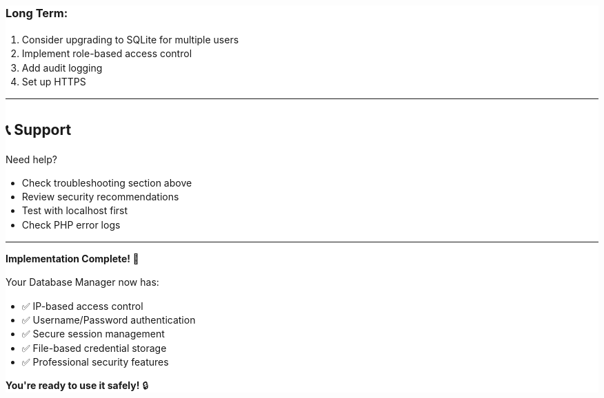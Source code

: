 ### Long Term:
1. Consider upgrading to SQLite for multiple users
2. Implement role-based access control
3. Add audit logging
4. Set up HTTPS

---

## 📞 Support

Need help?
- Check troubleshooting section above
- Review security recommendations
- Test with localhost first
- Check PHP error logs

---

**Implementation Complete! 🎉**

Your Database Manager now has:
- ✅ IP-based access control
- ✅ Username/Password authentication
- ✅ Secure session management
- ✅ File-based credential storage
- ✅ Professional security features

**You're ready to use it safely!** 🔒


